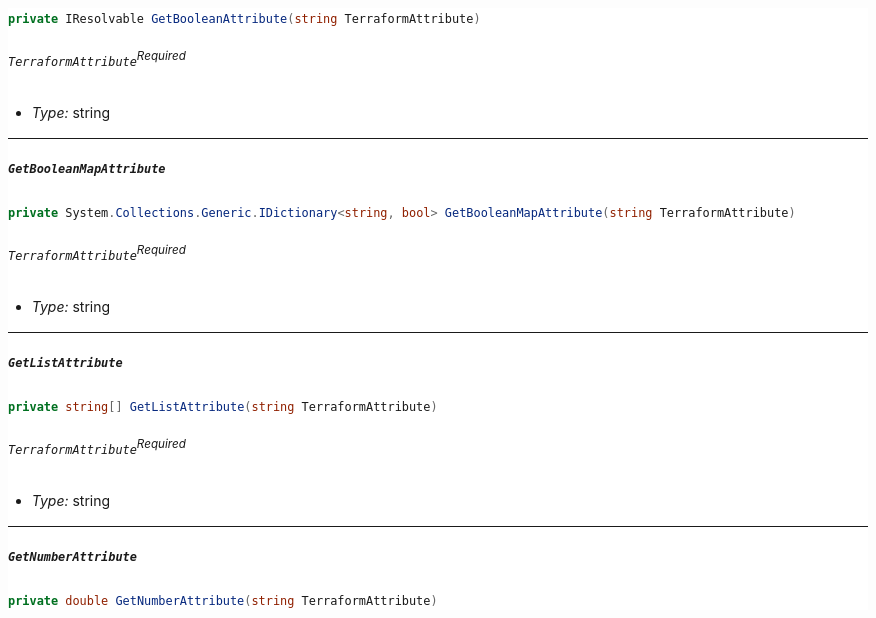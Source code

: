 ```csharp
private IResolvable GetBooleanAttribute(string TerraformAttribute)
```

###### `TerraformAttribute`<sup>Required</sup> <a name="TerraformAttribute" id="@cdktf/provider-ionoscloud.dataIonoscloudDataplatformNodePool.DataIonoscloudDataplatformNodePool.getBooleanAttribute.parameter.terraformAttribute"></a>

- *Type:* string

---

##### `GetBooleanMapAttribute` <a name="GetBooleanMapAttribute" id="@cdktf/provider-ionoscloud.dataIonoscloudDataplatformNodePool.DataIonoscloudDataplatformNodePool.getBooleanMapAttribute"></a>

```csharp
private System.Collections.Generic.IDictionary<string, bool> GetBooleanMapAttribute(string TerraformAttribute)
```

###### `TerraformAttribute`<sup>Required</sup> <a name="TerraformAttribute" id="@cdktf/provider-ionoscloud.dataIonoscloudDataplatformNodePool.DataIonoscloudDataplatformNodePool.getBooleanMapAttribute.parameter.terraformAttribute"></a>

- *Type:* string

---

##### `GetListAttribute` <a name="GetListAttribute" id="@cdktf/provider-ionoscloud.dataIonoscloudDataplatformNodePool.DataIonoscloudDataplatformNodePool.getListAttribute"></a>

```csharp
private string[] GetListAttribute(string TerraformAttribute)
```

###### `TerraformAttribute`<sup>Required</sup> <a name="TerraformAttribute" id="@cdktf/provider-ionoscloud.dataIonoscloudDataplatformNodePool.DataIonoscloudDataplatformNodePool.getListAttribute.parameter.terraformAttribute"></a>

- *Type:* string

---

##### `GetNumberAttribute` <a name="GetNumberAttribute" id="@cdktf/provider-ionoscloud.dataIonoscloudDataplatformNodePool.DataIonoscloudDataplatformNodePool.getNumberAttribute"></a>

```csharp
private double GetNumberAttribute(string TerraformAttribute)
```
